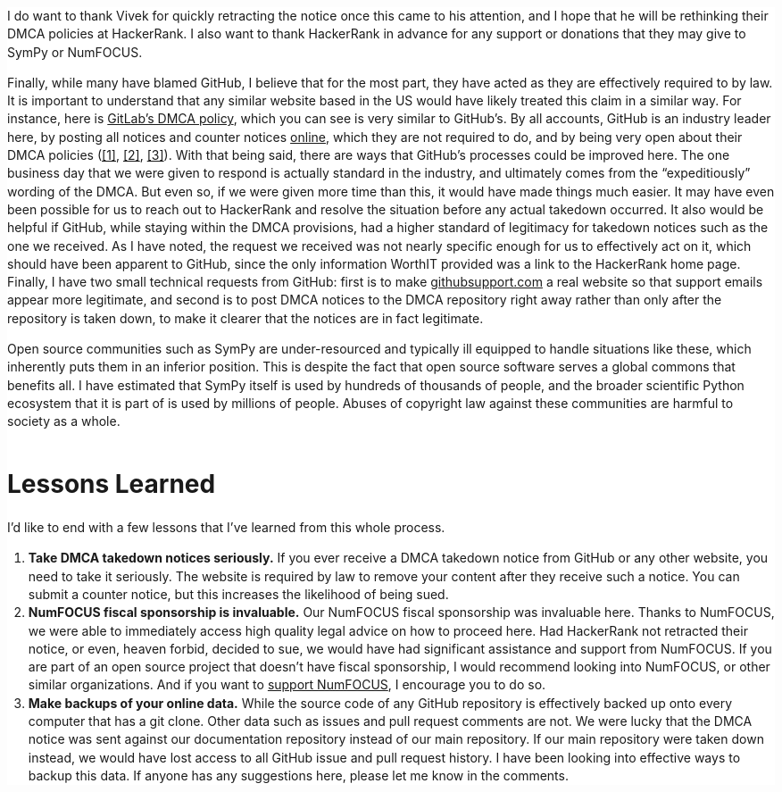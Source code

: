 I do want to thank Vivek for quickly retracting the notice once this came to his attention, and I hope that he will be rethinking their DMCA policies at HackerRank. I also want to thank HackerRank in advance for any support or donations that they may give to SymPy or NumFOCUS.

Finally, while many have blamed GitHub, I believe that for the most part, they have acted as they are effectively required to by law. It is important to understand that any similar website based in the US would have likely treated this claim in a similar way. For instance, here is [GitLab’s DMCA policy](https://about.gitlab.com/handbook/dmca/), which you can see is very similar to GitHub’s. By all accounts, GitHub is an industry leader here, by posting all notices and counter notices [online](https://github.com/github/dmca), which they are not required to do, and by being very open about their DMCA policies ([[1]](https://docs.github.com/en/site-policy/content-removal-policies/dmca-takedown-policy), [[2]](https://docs.github.com/en/site-policy/content-removal-policies/guide-to-submitting-a-dmca-counter-notice), [[3]](https://docs.github.com/en/site-policy/content-removal-policies/guide-to-submitting-a-dmca-takedown-notice)). With that being said, there are ways that GitHub’s processes could be improved here. The one business day that we were given to respond is actually standard in the industry, and ultimately comes from the “expeditiously” wording of the DMCA. But even so, if we were given more time than this, it would have made things much easier. It may have even been possible for us to reach out to HackerRank and resolve the situation before any actual takedown occurred. It also would be helpful if GitHub, while staying within the DMCA provisions, had a higher standard of legitimacy for takedown notices such as the one we received. As I have noted, the request we received was not nearly specific enough for us to effectively act on it, which should have been apparent to GitHub, since the only information WorthIT provided was a link to the HackerRank home page. Finally, I have two small technical requests from GitHub: first is to make [githubsupport.com](https://githubsupport.com/) a real website so that support emails appear more legitimate, and second is to post DMCA notices to the DMCA repository right away rather than only after the repository is taken down, to make it clearer that the notices are in fact legitimate.

Open source communities such as SymPy are under-resourced and typically ill equipped to handle situations like these, which inherently puts them in an inferior position. This is despite the fact that open source software serves a global commons that benefits all. I have estimated that SymPy itself is used by hundreds of thousands of people, and the broader scientific Python ecosystem that it is part of is used by millions of people. Abuses of copyright law against these communities are harmful to society as a whole.

# Lessons Learned

I’d like to end with a few lessons that I’ve learned from this whole process.

1. **Take DMCA takedown notices seriously.** If you ever receive a DMCA takedown notice from GitHub or any other website, you need to take it seriously. The website is required by law to remove your content after they receive such a notice. You can submit a counter notice, but this increases the likelihood of being sued.
2. **NumFOCUS fiscal sponsorship is invaluable.** Our NumFOCUS fiscal sponsorship was invaluable here. Thanks to NumFOCUS, we were able to immediately access high quality legal advice on how to proceed here. Had HackerRank not retracted their notice, or even, heaven forbid, decided to sue, we would have had significant assistance and support from NumFOCUS. If you are part of an open source project that doesn’t have fiscal sponsorship, I would recommend looking into NumFOCUS, or other similar organizations. And if you want to [support NumFOCUS](https://numfocus.org/support), I encourage you to do so.
3. **Make backups of your online data.** While the source code of any GitHub repository is effectively backed up onto every computer that has a git clone. Other data such as issues and pull request comments are not. We were lucky that the DMCA notice was sent against our documentation repository instead of our main repository. If our main repository were taken down instead, we would have lost access to all GitHub issue and pull request history. I have been looking into effective ways to backup this data. If anyone has any suggestions here, please let me know in the comments.
